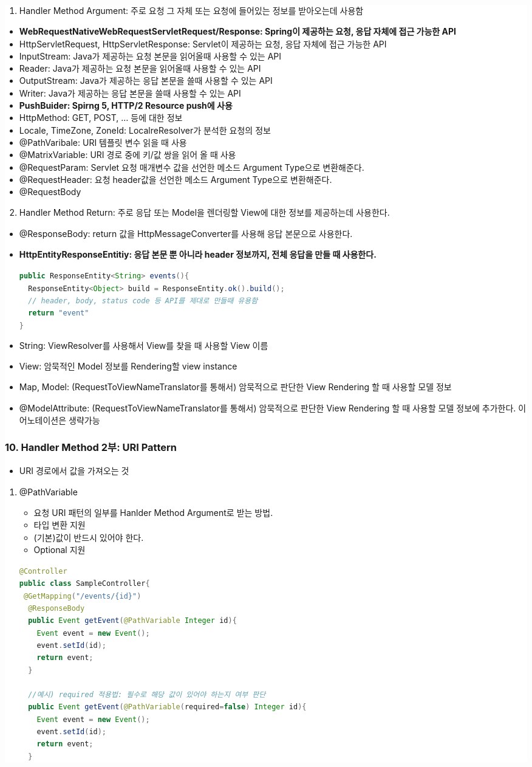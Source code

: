 1. Handler Method Argument: 주로 요청 그 자체 또는 요청에 들어있는 정보를 받아오는데 사용함

- **WebRequestNativeWebRequestServletRequest/Response: Spring이 제공하는 요청, 응답 자체에 접근 가능한 API**
- HttpServletRequest, HttpServletResponse: Servlet이 제공하는 요청, 응답 자체에 접근 가능한 API
- InputStream: Java가 제공하는 요청 본문을 읽어올때 사용할 수 있는 API
- Reader: Java가 제공하는 요청 본문을 읽어올때 사용할 수 있는 API
- OutputStream: Java가 제공하는 응답 본문을 쓸때 사용할 수 있는 API
- Writer: Java가 제공하는 응답 본문을 쓸때 사용할 수 있는 API
- **PushBuider: Spirng 5, HTTP/2 Resource push에 사용**
- HttpMethod: GET, POST, … 등에 대한 정보
- Locale, TimeZone, ZoneId: LocalreResolver가 분석한 요청의 정보
- @PathVaribale: URI 템플릿 변수 읽을 때 사용
- @MatrixVariable: URI 경로 중에 키/값 쌍을 읽어 올 때 사용
- @RequestParam: Servlet 요청 매개변수 값을 선언한 메소드 Argument Type으로 변환해준다.
- @RequestHeader: 요청 header값을 선언한 메소드 Argument Type으로 변환해준다.
- @RequestBody



2. Handler Method Return: 주로 응답 또는 Model을 렌더링할 View에 대한 정보를 제공하는데 사용한다.

- @ResponseBody: return 값을 HttpMessageConverter를 사용해 응답 본문으로 사용한다.

- **HttpEntityResponseEntitiy: 응답 본문 뿐 아니라 header 정보까지, 전체 응답을 만들 때 사용한다.**

  ```java
  public ResponseEntity<String> events(){
    ResponseEntity<Object> build = ResponseEntity.ok().build();
    // header, body, status code 등 API를 제대로 만들때 유용함
    return "event"
  }
  ```

- String: ViewResolver를 사용해서 View를 찾을 때 사용할 View 이름

- View: 암묵적인 Model 정보를 Rendering할 view instance

- Map, Model: (RequestToViewNameTranslator를 통해서) 암묵적으로 판단한 View Rendering 할 때 사용할 모델 정보

- @ModelAttribute: (RequestToViewNameTranslator를 통해서) 암묵적으로 판단한 View Rendering 할 때 사용할 모델 정보에 추가한다. 이 어노테이션은 생략가능



### 10. Handler Method 2부: URI Pattern

- URI 경로에서 값을 가져오는 것

1. @PathVariable

   - 요청 URI 패턴의 일부를 Hanlder Method Argument로 받는 방법.
   - 타입 변환 지원
   - (기본)값이 반드시 있어야 한다.
   - Optional 지원

   ```java
   @Controller
   public class SampleController{
   	@GetMapping("/events/{id}")
     @ResponseBody
     public Event getEvent(@PathVariable Integer id){
       Event event = new Event();
       event.setId(id);
       return event;
     }
     
     //예시) required 적용법: 필수로 해당 값이 있어야 하는지 여부 판단
     public Event getEvent(@PathVariable(required=false) Integer id){
       Event event = new Event();
       event.setId(id);
       return event;
     }
   ```